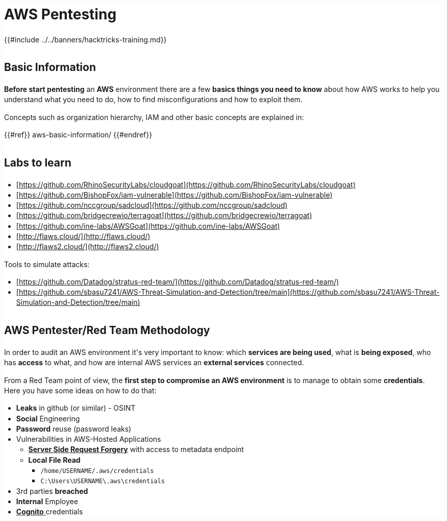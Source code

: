 # AWS Pentesting

{{#include ../../banners/hacktricks-training.md}}

## Basic Information

**Before start pentesting** an **AWS** environment there are a few **basics things you need to know** about how AWS works to help you understand what you need to do, how to find misconfigurations and how to exploit them.

Concepts such as organization hierarchy, IAM and other basic concepts are explained in:

{{#ref}}
aws-basic-information/
{{#endref}}

## Labs to learn

- [https://github.com/RhinoSecurityLabs/cloudgoat](https://github.com/RhinoSecurityLabs/cloudgoat)
- [https://github.com/BishopFox/iam-vulnerable](https://github.com/BishopFox/iam-vulnerable)
- [https://github.com/nccgroup/sadcloud](https://github.com/nccgroup/sadcloud)
- [https://github.com/bridgecrewio/terragoat](https://github.com/bridgecrewio/terragoat)
- [https://github.com/ine-labs/AWSGoat](https://github.com/ine-labs/AWSGoat)
- [http://flaws.cloud/](http://flaws.cloud/)
- [http://flaws2.cloud/](http://flaws2.cloud/)

Tools to simulate attacks:

- [https://github.com/Datadog/stratus-red-team/](https://github.com/Datadog/stratus-red-team/)
- [https://github.com/sbasu7241/AWS-Threat-Simulation-and-Detection/tree/main](https://github.com/sbasu7241/AWS-Threat-Simulation-and-Detection/tree/main)

## AWS Pentester/Red Team Methodology

In order to audit an AWS environment it's very important to know: which **services are being used**, what is **being exposed**, who has **access** to what, and how are internal AWS services an **external services** connected.

From a Red Team point of view, the **first step to compromise an AWS environment** is to manage to obtain some **credentials**. Here you have some ideas on how to do that:

- **Leaks** in github (or similar) - OSINT
- **Social** Engineering
- **Password** reuse (password leaks)
- Vulnerabilities in AWS-Hosted Applications
  - [**Server Side Request Forgery**](https://book.hacktricks.xyz/pentesting-web/ssrf-server-side-request-forgery/cloud-ssrf) with access to metadata endpoint
  - **Local File Read**
    - `/home/USERNAME/.aws/credentials`
    - `C:\Users\USERNAME\.aws\credentials`
- 3rd parties **breached**
- **Internal** Employee
- [**Cognito** ](aws-services/aws-cognito-enum/index.html#cognito)credentials
